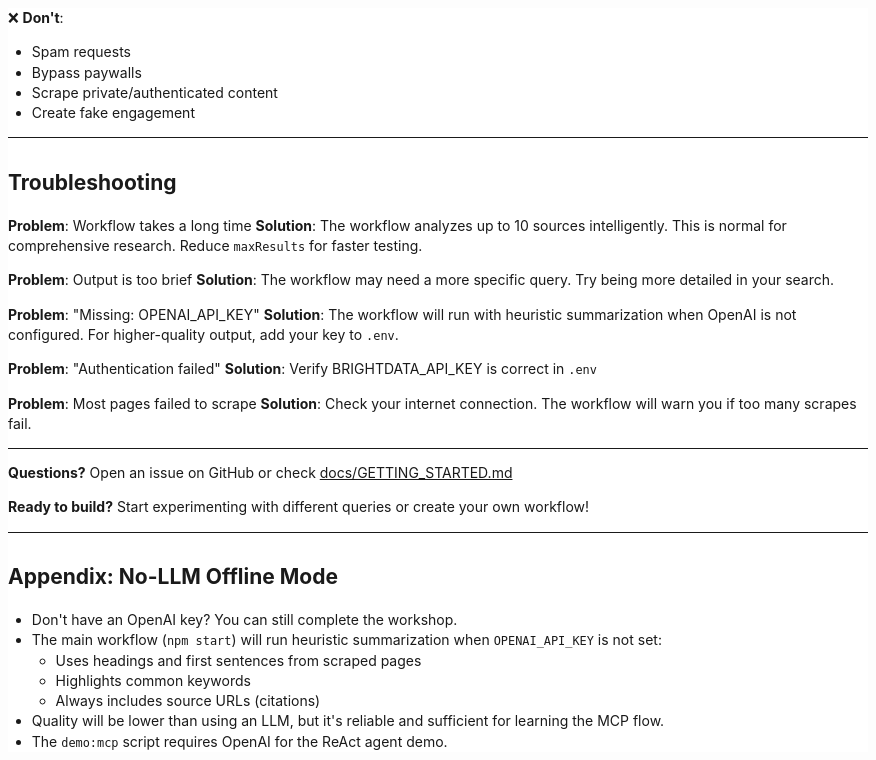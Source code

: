 ❌ **Don't**:
- Spam requests
- Bypass paywalls
- Scrape private/authenticated content
- Create fake engagement

---

## Troubleshooting

**Problem**: Workflow takes a long time
**Solution**: The workflow analyzes up to 10 sources intelligently. This is normal for comprehensive research. Reduce `maxResults` for faster testing.

**Problem**: Output is too brief
**Solution**: The workflow may need a more specific query. Try being more detailed in your search.

**Problem**: "Missing: OPENAI_API_KEY"
**Solution**: The workflow will run with heuristic summarization when OpenAI is not configured. For higher-quality output, add your key to `.env`.

**Problem**: "Authentication failed"
**Solution**: Verify BRIGHTDATA_API_KEY is correct in `.env`

**Problem**: Most pages failed to scrape
**Solution**: Check your internet connection. The workflow will warn you if too many scrapes fail.

---

**Questions?** Open an issue on GitHub or check [docs/GETTING_STARTED.md](docs/GETTING_STARTED.md)

**Ready to build?** Start experimenting with different queries or create your own workflow!

---

## Appendix: No-LLM Offline Mode

- Don't have an OpenAI key? You can still complete the workshop.
- The main workflow (`npm start`) will run heuristic summarization when `OPENAI_API_KEY` is not set:
  - Uses headings and first sentences from scraped pages
  - Highlights common keywords
  - Always includes source URLs (citations)
- Quality will be lower than using an LLM, but it's reliable and sufficient for learning the MCP flow.
- The `demo:mcp` script requires OpenAI for the ReAct agent demo.
